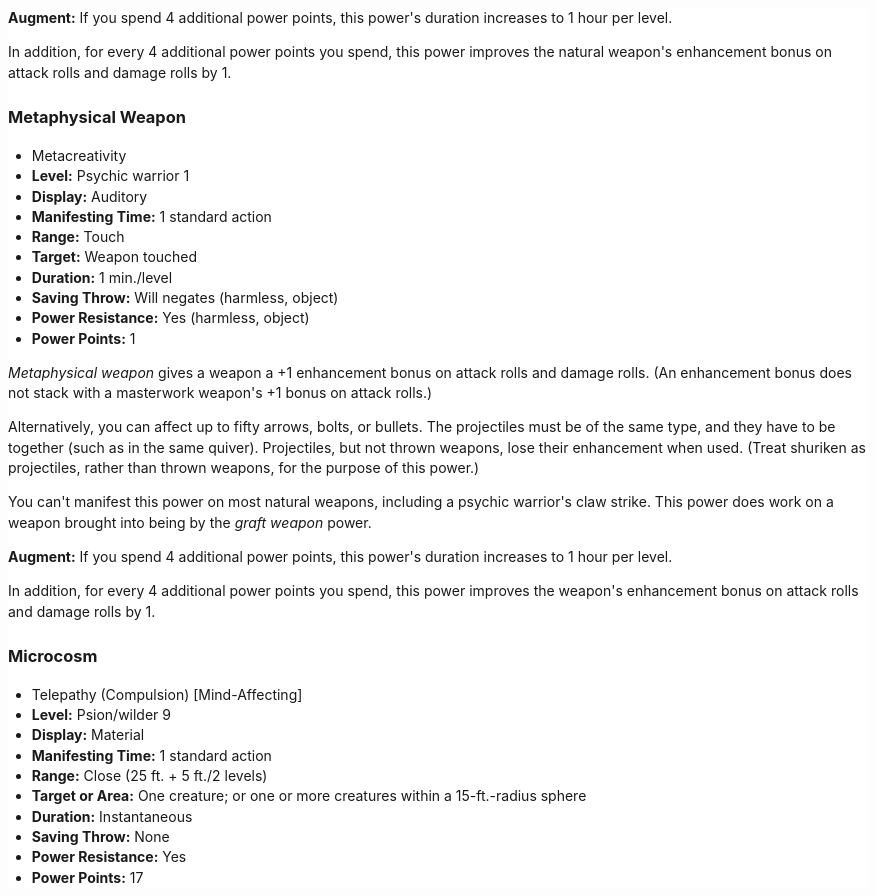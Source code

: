 **Augment:** If you spend 4 additional power points, this power's
duration increases to 1 hour per level.

In addition, for every 4 additional power points you spend, this power
improves the natural weapon's enhancement bonus on attack rolls and
damage rolls by 1.

### Metaphysical Weapon

-   Metacreativity
-   **Level:** Psychic warrior 1
-   **Display:** Auditory
-   **Manifesting Time:** 1 standard action
-   **Range:** Touch
-   **Target:** Weapon touched
-   **Duration:** 1 min./level
-   **Saving Throw:** Will negates (harmless, object)
-   **Power Resistance:** Yes (harmless, object)
-   **Power Points:** 1

*Metaphysical weapon* gives a weapon a +1 enhancement bonus on attack
rolls and damage rolls. (An enhancement bonus does not stack with a
masterwork weapon's +1 bonus on attack rolls.)

Alternatively, you can affect up to fifty arrows, bolts, or bullets. The
projectiles must be of the same type, and they have to be together (such
as in the same quiver). Projectiles, but not thrown weapons, lose their
enhancement when used. (Treat shuriken as projectiles, rather than
thrown weapons, for the purpose of this power.)

You can't manifest this power on most natural weapons, including a
psychic warrior's claw strike. This power does work on a weapon brought
into being by the *graft weapon* power.

**Augment:** If you spend 4 additional power points, this power's
duration increases to 1 hour per level.

In addition, for every 4 additional power points you spend, this power
improves the weapon's enhancement bonus on attack rolls and damage rolls
by 1.

### Microcosm

-   Telepathy (Compulsion) \[Mind-Affecting\]
-   **Level:** Psion/wilder 9
-   **Display:** Material
-   **Manifesting Time:** 1 standard action
-   **Range:** Close (25 ft. + 5 ft./2 levels)
-   **Target or Area:** One creature; or one or more creatures within a
    15-ft.-radius sphere
-   **Duration:** Instantaneous
-   **Saving Throw:** None
-   **Power Resistance:** Yes
-   **Power Points:** 17
